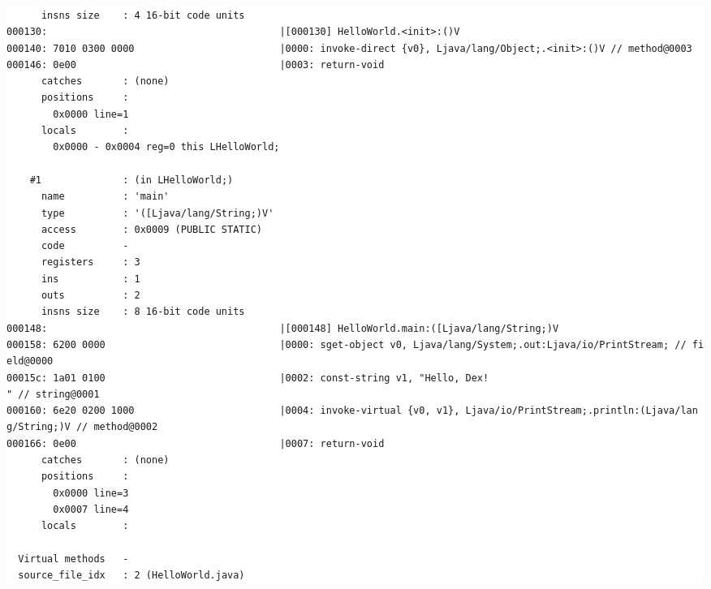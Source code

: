 ```
      insns size    : 4 16-bit code units
000130:                                        |[000130] HelloWorld.<init>:()V
000140: 7010 0300 0000                         |0000: invoke-direct {v0}, Ljava/lang/Object;.<init>:()V // method@0003
000146: 0e00                                   |0003: return-void
      catches       : (none)
      positions     :
        0x0000 line=1
      locals        :
        0x0000 - 0x0004 reg=0 this LHelloWorld;

    #1              : (in LHelloWorld;)
      name          : 'main'
      type          : '([Ljava/lang/String;)V'
      access        : 0x0009 (PUBLIC STATIC)
      code          -
      registers     : 3
      ins           : 1
      outs          : 2
      insns size    : 8 16-bit code units
000148:                                        |[000148] HelloWorld.main:([Ljava/lang/String;)V
000158: 6200 0000                              |0000: sget-object v0, Ljava/lang/System;.out:Ljava/io/PrintStream; // field@0000
00015c: 1a01 0100                              |0002: const-string v1, "Hello, Dex!
" // string@0001
000160: 6e20 0200 1000                         |0004: invoke-virtual {v0, v1}, Ljava/io/PrintStream;.println:(Ljava/lang/String;)V // method@0002
000166: 0e00                                   |0007: return-void
      catches       : (none)
      positions     :
        0x0000 line=3
        0x0007 line=4
      locals        :

  Virtual methods   -
  source_file_idx   : 2 (HelloWorld.java)
```
